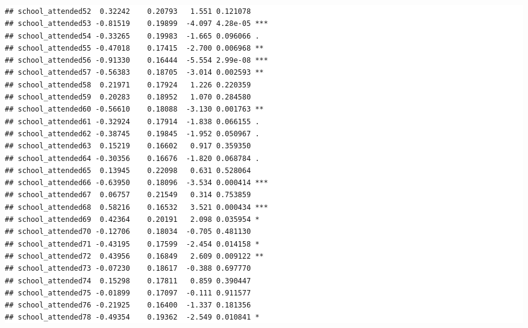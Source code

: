     ## school_attended52  0.32242    0.20793   1.551 0.121078    
    ## school_attended53 -0.81519    0.19899  -4.097 4.28e-05 ***
    ## school_attended54 -0.33265    0.19983  -1.665 0.096066 .  
    ## school_attended55 -0.47018    0.17415  -2.700 0.006968 ** 
    ## school_attended56 -0.91330    0.16444  -5.554 2.99e-08 ***
    ## school_attended57 -0.56383    0.18705  -3.014 0.002593 ** 
    ## school_attended58  0.21971    0.17924   1.226 0.220359    
    ## school_attended59  0.20283    0.18952   1.070 0.284580    
    ## school_attended60 -0.56610    0.18088  -3.130 0.001763 ** 
    ## school_attended61 -0.32924    0.17914  -1.838 0.066155 .  
    ## school_attended62 -0.38745    0.19845  -1.952 0.050967 .  
    ## school_attended63  0.15219    0.16602   0.917 0.359350    
    ## school_attended64 -0.30356    0.16676  -1.820 0.068784 .  
    ## school_attended65  0.13945    0.22098   0.631 0.528064    
    ## school_attended66 -0.63950    0.18096  -3.534 0.000414 ***
    ## school_attended67  0.06757    0.21549   0.314 0.753859    
    ## school_attended68  0.58216    0.16532   3.521 0.000434 ***
    ## school_attended69  0.42364    0.20191   2.098 0.035954 *  
    ## school_attended70 -0.12706    0.18034  -0.705 0.481130    
    ## school_attended71 -0.43195    0.17599  -2.454 0.014158 *  
    ## school_attended72  0.43956    0.16849   2.609 0.009122 ** 
    ## school_attended73 -0.07230    0.18617  -0.388 0.697770    
    ## school_attended74  0.15298    0.17811   0.859 0.390447    
    ## school_attended75 -0.01899    0.17097  -0.111 0.911577    
    ## school_attended76 -0.21925    0.16400  -1.337 0.181356    
    ## school_attended78 -0.49354    0.19362  -2.549 0.010841 *  
